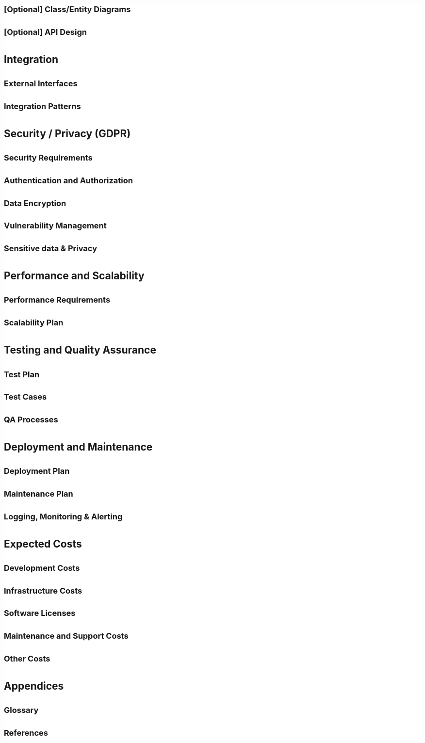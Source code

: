 ### [Optional] Class/Entity Diagrams
### [Optional] API Design

## Integration
### External Interfaces
### Integration Patterns

## Security / Privacy (GDPR)
### Security Requirements
### Authentication and Authorization
### Data Encryption
### Vulnerability Management
### Sensitive data & Privacy

## Performance and Scalability
### Performance Requirements
### Scalability Plan

## Testing and Quality Assurance
### Test Plan
### Test Cases
### QA Processes

## Deployment and Maintenance
### Deployment Plan
### Maintenance Plan
### Logging, Monitoring & Alerting

## Expected Costs
### Development Costs
### Infrastructure Costs
### Software Licenses
### Maintenance and Support Costs
### Other Costs

## Appendices
### Glossary
### References
